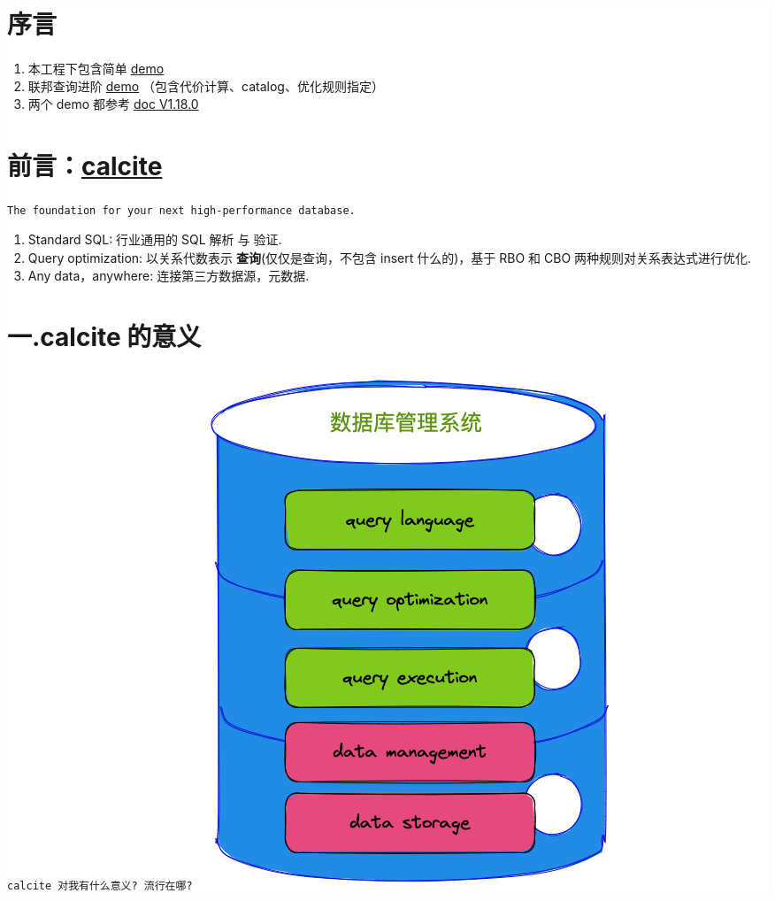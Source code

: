 # 序言

1. 本工程下包含简单 [demo](./../../main/java/demo/calcite/run)
2. 联邦查询进阶 [demo](https://github.com/user757187977/calcite-demo) （包含代价计算、catalog、优化规则指定）
3. 两个 demo 都参考 [doc V1.18.0](https://javadoc.io/doc/org.apache.calcite/calcite-core/1.18.0/overview-summary.html)

# 前言：[calcite](https://calcite.apache.org/)

`The foundation for your next high-performance database.`

1. Standard SQL: 行业通用的 SQL 解析 与 验证.
2. Query optimization: 以关系代数表示 **查询**(仅仅是查询，不包含 insert 什么的)，基于 RBO 和 CBO 两种规则对关系表达式进行优化.
3. Any data，anywhere: 连接第三方数据源，元数据.

# 一.calcite 的意义

`calcite 对我有什么意义? 流行在哪? `
![img.png](./images/img26.png)

